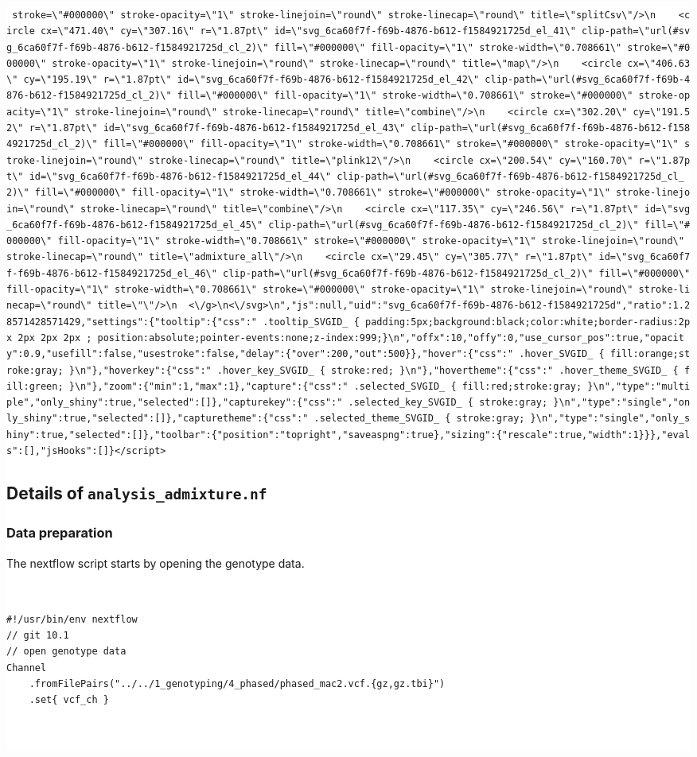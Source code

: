 ```{=html}
 stroke=\"#000000\" stroke-opacity=\"1\" stroke-linejoin=\"round\" stroke-linecap=\"round\" title=\"splitCsv\"/>\n    <circle cx=\"471.40\" cy=\"307.16\" r=\"1.87pt\" id=\"svg_6ca60f7f-f69b-4876-b612-f1584921725d_el_41\" clip-path=\"url(#svg_6ca60f7f-f69b-4876-b612-f1584921725d_cl_2)\" fill=\"#000000\" fill-opacity=\"1\" stroke-width=\"0.708661\" stroke=\"#000000\" stroke-opacity=\"1\" stroke-linejoin=\"round\" stroke-linecap=\"round\" title=\"map\"/>\n    <circle cx=\"406.63\" cy=\"195.19\" r=\"1.87pt\" id=\"svg_6ca60f7f-f69b-4876-b612-f1584921725d_el_42\" clip-path=\"url(#svg_6ca60f7f-f69b-4876-b612-f1584921725d_cl_2)\" fill=\"#000000\" fill-opacity=\"1\" stroke-width=\"0.708661\" stroke=\"#000000\" stroke-opacity=\"1\" stroke-linejoin=\"round\" stroke-linecap=\"round\" title=\"combine\"/>\n    <circle cx=\"302.20\" cy=\"191.52\" r=\"1.87pt\" id=\"svg_6ca60f7f-f69b-4876-b612-f1584921725d_el_43\" clip-path=\"url(#svg_6ca60f7f-f69b-4876-b612-f1584921725d_cl_2)\" fill=\"#000000\" fill-opacity=\"1\" stroke-width=\"0.708661\" stroke=\"#000000\" stroke-opacity=\"1\" stroke-linejoin=\"round\" stroke-linecap=\"round\" title=\"plink12\"/>\n    <circle cx=\"200.54\" cy=\"160.70\" r=\"1.87pt\" id=\"svg_6ca60f7f-f69b-4876-b612-f1584921725d_el_44\" clip-path=\"url(#svg_6ca60f7f-f69b-4876-b612-f1584921725d_cl_2)\" fill=\"#000000\" fill-opacity=\"1\" stroke-width=\"0.708661\" stroke=\"#000000\" stroke-opacity=\"1\" stroke-linejoin=\"round\" stroke-linecap=\"round\" title=\"combine\"/>\n    <circle cx=\"117.35\" cy=\"246.56\" r=\"1.87pt\" id=\"svg_6ca60f7f-f69b-4876-b612-f1584921725d_el_45\" clip-path=\"url(#svg_6ca60f7f-f69b-4876-b612-f1584921725d_cl_2)\" fill=\"#000000\" fill-opacity=\"1\" stroke-width=\"0.708661\" stroke=\"#000000\" stroke-opacity=\"1\" stroke-linejoin=\"round\" stroke-linecap=\"round\" title=\"admixture_all\"/>\n    <circle cx=\"29.45\" cy=\"305.77\" r=\"1.87pt\" id=\"svg_6ca60f7f-f69b-4876-b612-f1584921725d_el_46\" clip-path=\"url(#svg_6ca60f7f-f69b-4876-b612-f1584921725d_cl_2)\" fill=\"#000000\" fill-opacity=\"1\" stroke-width=\"0.708661\" stroke=\"#000000\" stroke-opacity=\"1\" stroke-linejoin=\"round\" stroke-linecap=\"round\" title=\"\"/>\n  <\/g>\n<\/svg>\n","js":null,"uid":"svg_6ca60f7f-f69b-4876-b612-f1584921725d","ratio":1.28571428571429,"settings":{"tooltip":{"css":" .tooltip_SVGID_ { padding:5px;background:black;color:white;border-radius:2px 2px 2px 2px ; position:absolute;pointer-events:none;z-index:999;}\n","offx":10,"offy":0,"use_cursor_pos":true,"opacity":0.9,"usefill":false,"usestroke":false,"delay":{"over":200,"out":500}},"hover":{"css":" .hover_SVGID_ { fill:orange;stroke:gray; }\n"},"hoverkey":{"css":" .hover_key_SVGID_ { stroke:red; }\n"},"hovertheme":{"css":" .hover_theme_SVGID_ { fill:green; }\n"},"zoom":{"min":1,"max":1},"capture":{"css":" .selected_SVGID_ { fill:red;stroke:gray; }\n","type":"multiple","only_shiny":true,"selected":[]},"capturekey":{"css":" .selected_key_SVGID_ { stroke:gray; }\n","type":"single","only_shiny":true,"selected":[]},"capturetheme":{"css":" .selected_theme_SVGID_ { stroke:gray; }\n","type":"single","only_shiny":true,"selected":[]},"toolbar":{"position":"topright","saveaspng":true},"sizing":{"rescale":true,"width":1}}},"evals":[],"jsHooks":[]}</script>
```
</div>

## Details of `analysis_admixture.nf`

### Data preparation

The nextflow script starts by opening the genotype data.

<div class="kclass">

<div class="sourceCode">
<pre class="sourceCode">
<code class="sourceCode">#<span class="hl opt">!/</span>usr<span class="hl opt">/</span>bin<span class="hl opt">/</span>env nextflow
<span class="hl slc">// git 10.1</span>
<span class="hl slc">// open genotype data</span>
<span class="hl kwa">Channel</span>
	.fromFilePairs<span class="hl opt">(</span><span class="hl str">&quot;../../1_genotyping/4_phased/phased_mac2.vcf.{gz,gz.tbi}&quot;</span><span class="hl opt">)</span>
	.set<span class="hl opt">{</span> vcf_ch <span class="hl opt">}</span>
</code>
</pre>
</div>
